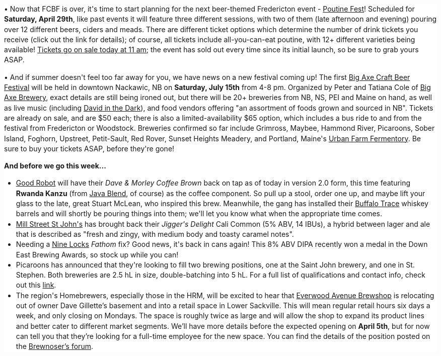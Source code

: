 • Now that FCBF is over, it's time to start planning for the next beer-themed Fredericton event - [Poutine Fest](https://www.facebook.com/events/1196866927087133/)! Scheduled for **Saturday, April 29th**, like past events it will feature three different sessions, with two of them (late afternoon and evening) pouring over 12 different beers, ciders and meads. There are different ticket options which determine the number of drink tickets you receive (click out the link for details); of course, all tickets include all-you-can-eat poutine, with 12+ different varieties being available! [Tickets go on sale today at 11 am](https://www.eventbrite.com/e/fredericton-poutine-festival-2017-tickets-32840448666?aff=FB); the event has sold out every time since its initial launch, so be sure to grab yours ASAP.

• And if summer doesn't feel too far away for you, we have news on a new festival coming up! The first [Big Axe Craft Beer Festival](https://www.bigaxefestival.com/) will be held in downtown Nackawic, NB on **Saturday, July 15th** from 4-8 pm. Organized by Peter and Tatiana Cole of [Big Axe Brewery](http://www.bigaxe.ca/), exact details are still being ironed out, but there will be 20+ breweries from NB, NS, PEI and Maine on hand, as well as live music (including [David in the Dark](https://www.davidinthedark.com/)), and food vendors offering "an assortment of foods grown and sourced in NB". Tickets are already on sale, and are $50 each; there is also a limited-availability $65 option, which includes a bus ride to and from the festival from Fredericton or Woodstock. Breweries confirmed so far include Grimross, Maybee, Hammond River, Picaroons, Sober Island, Foghorn, Upstreet, Petit-Sault, Red Rover, Sunset Heights Meadery, and Portland, Maine's [Urban Farm Fermentory](https://www.fermentory.com/). Be sure to buy your tickets ASAP, before they're gone!

**And before we go this week...**

- [Good Robot](http://goodrobotbrewing.ca/) will have their _Dave & Morley Coffee Brown_ back on tap as of today in version 2.0 form, this time featuring **Rwanda Kanzu** (from [Java Blend](http://javablendcoffee.com/), of course) as the coffee component. So pull up a stool, order one up, and maybe lift your glass to the late, great Stuart McLean, who inspired this brew. Meanwhile, the gang has installed their [Buffalo Trace](http://www.buffalotracedistillery.com/) whiskey barrels and will shortly be pouring things into them; we'll let you know what when the appropriate time comes.
- [Mill Street St John's](http://millstreetbrewery.com/stjohns-brew-pub/) has brought back their _Jigger's Delight_ Cali Common (5% ABV, 14 IBUs), a hybrid between lager and ale that is described as "fresh and zingy, with medium body and toasty caramel notes".
- Needing a [Nine Locks](http://www.ninelocksbrewing.ca) _Fathom_ fix? Good news, it's back in cans again! This 8% ABV DIPA recently won a medal in the Down East Brewing Awards, so stock up while you can!
- Picaroons has announced that they're looking to fill two brewing positions, one at the Saint John brewery, and one in St. Stephen. Both breweries are 2.5 hL in size, double-batching into 5 hL. For a full list of qualifications and contact info, check out this [link](http://picaroons.ca/were-hiring-now-looking-for-brewers/).
- The region's Homebrewers, especially those in the HRM, will be excited to hear that [Everwood Avenue Brewshop](https://www.everwoodavebrewshop.com/) is relocating out of owner Dave Gillette’s basement and into a retail space in Lower Sackville. This will mean regular retail hours six days a week, and only closing on Mondays. The space is roughly twice as large and will allow the shop to expand its product lines and better cater to different market segments. We’ll have more details before the expected opening on **April 5th**, but for now can tell you that they’re looking for a full-time employee for the new space. You can find the details of the position posted on the [Brewnoser’s forum](http://www.brewnosers.org/forums/viewtopic.php?f=45&p=150711).
